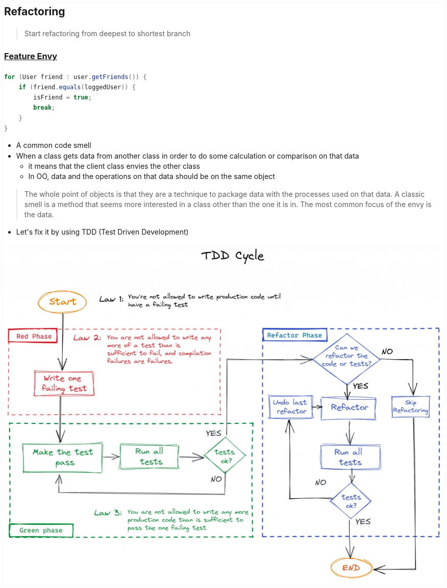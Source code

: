 ## Refactoring
> Start refactoring from deepest to shortest branch

### [Feature Envy](http://wiki.c2.com/?FeatureEnvySmell)
```java
for (User friend : user.getFriends()) {
    if (friend.equals(loggedUser)) {
        isFriend = true;
        break;
    }
}
```

- A common code smell
- When a class gets data from another class in order to do some calculation or comparison on that data
  - it means that the client class envies the other class
  - In OO, data and the operations on that data should be on the same object

> The whole point of objects is that they are a technique to package data with the processes used on that data. A classic smell is a method that seems more interested in a class other than the one it is in. The most common focus of the envy is the data.

- Let's fix it by using TDD (Test Driven Development)

![img.png](../../img/tdd.png)

